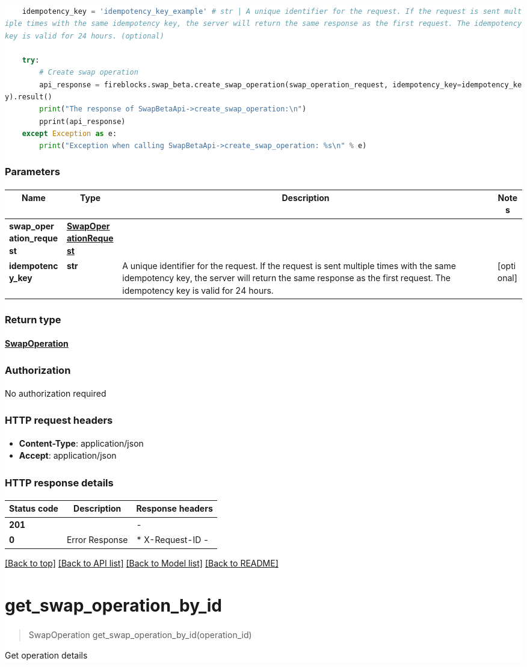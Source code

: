 ```python
    idempotency_key = 'idempotency_key_example' # str | A unique identifier for the request. If the request is sent multiple times with the same idempotency key, the server will return the same response as the first request. The idempotency key is valid for 24 hours. (optional)

    try:
        # Create swap operation
        api_response = fireblocks.swap_beta.create_swap_operation(swap_operation_request, idempotency_key=idempotency_key).result()
        print("The response of SwapBetaApi->create_swap_operation:\n")
        pprint(api_response)
    except Exception as e:
        print("Exception when calling SwapBetaApi->create_swap_operation: %s\n" % e)
```



### Parameters


Name | Type | Description  | Notes
------------- | ------------- | ------------- | -------------
 **swap_operation_request** | [**SwapOperationRequest**](SwapOperationRequest.md)|  | 
 **idempotency_key** | **str**| A unique identifier for the request. If the request is sent multiple times with the same idempotency key, the server will return the same response as the first request. The idempotency key is valid for 24 hours. | [optional] 

### Return type

[**SwapOperation**](SwapOperation.md)

### Authorization

No authorization required

### HTTP request headers

 - **Content-Type**: application/json
 - **Accept**: application/json

### HTTP response details

| Status code | Description | Response headers |
|-------------|-------------|------------------|
**201** |  |  -  |
**0** | Error Response |  * X-Request-ID -  <br>  |

[[Back to top]](#) [[Back to API list]](../README.md#documentation-for-api-endpoints) [[Back to Model list]](../README.md#documentation-for-models) [[Back to README]](../README.md)

# **get_swap_operation_by_id**
> SwapOperation get_swap_operation_by_id(operation_id)

Get operation details
